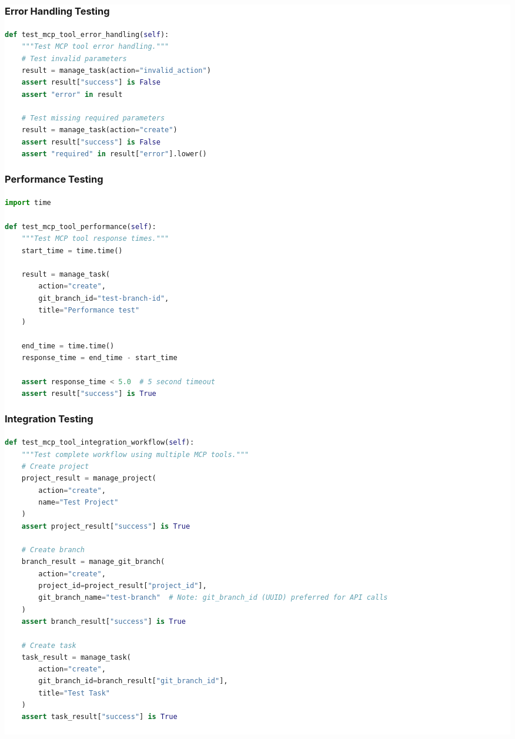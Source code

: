 ### Error Handling Testing
```python  
def test_mcp_tool_error_handling(self):
    """Test MCP tool error handling."""
    # Test invalid parameters
    result = manage_task(action="invalid_action")
    assert result["success"] is False
    assert "error" in result
    
    # Test missing required parameters  
    result = manage_task(action="create")
    assert result["success"] is False
    assert "required" in result["error"].lower()
```

### Performance Testing
```python
import time

def test_mcp_tool_performance(self):
    """Test MCP tool response times."""
    start_time = time.time()
    
    result = manage_task(
        action="create",
        git_branch_id="test-branch-id",
        title="Performance test"
    )
    
    end_time = time.time()
    response_time = end_time - start_time
    
    assert response_time < 5.0  # 5 second timeout
    assert result["success"] is True
```

### Integration Testing
```python
def test_mcp_tool_integration_workflow(self):
    """Test complete workflow using multiple MCP tools."""
    # Create project
    project_result = manage_project(
        action="create",
        name="Test Project"
    )
    assert project_result["success"] is True
    
    # Create branch
    branch_result = manage_git_branch(
        action="create", 
        project_id=project_result["project_id"],
        git_branch_name="test-branch"  # Note: git_branch_id (UUID) preferred for API calls
    )
    assert branch_result["success"] is True
    
    # Create task
    task_result = manage_task(
        action="create",
        git_branch_id=branch_result["git_branch_id"],
        title="Test Task"
    )
    assert task_result["success"] is True
    
```